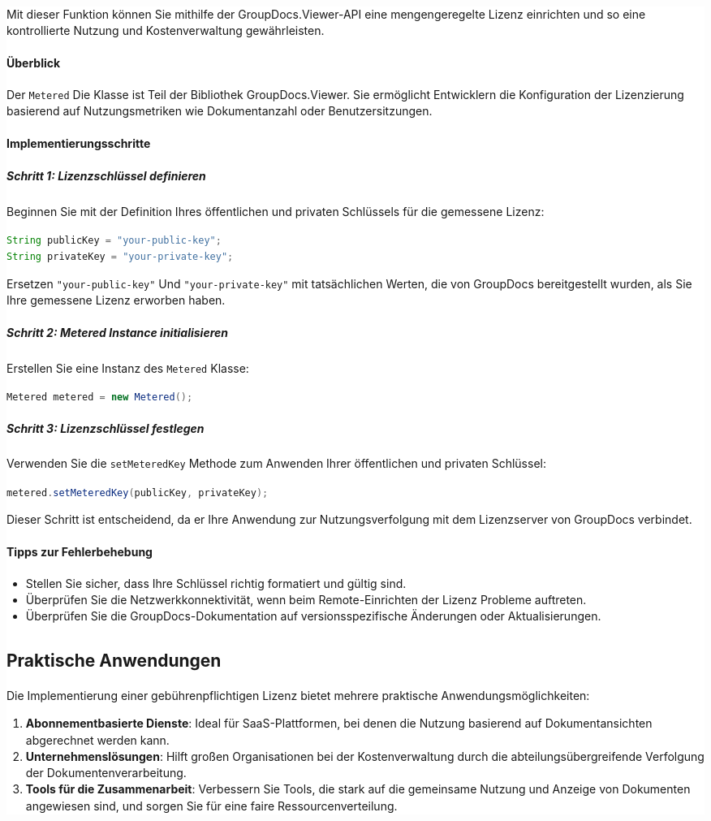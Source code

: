 Mit dieser Funktion können Sie mithilfe der GroupDocs.Viewer-API eine mengengeregelte Lizenz einrichten und so eine kontrollierte Nutzung und Kostenverwaltung gewährleisten.

#### Überblick

Der `Metered` Die Klasse ist Teil der Bibliothek GroupDocs.Viewer. Sie ermöglicht Entwicklern die Konfiguration der Lizenzierung basierend auf Nutzungsmetriken wie Dokumentanzahl oder Benutzersitzungen.

#### Implementierungsschritte

##### Schritt 1: Lizenzschlüssel definieren

Beginnen Sie mit der Definition Ihres öffentlichen und privaten Schlüssels für die gemessene Lizenz:

```java
String publicKey = "your-public-key";
String privateKey = "your-private-key";
```

Ersetzen `"your-public-key"` Und `"your-private-key"` mit tatsächlichen Werten, die von GroupDocs bereitgestellt wurden, als Sie Ihre gemessene Lizenz erworben haben.

##### Schritt 2: Metered Instance initialisieren

Erstellen Sie eine Instanz des `Metered` Klasse:

```java
Metered metered = new Metered();
```

##### Schritt 3: Lizenzschlüssel festlegen

Verwenden Sie die `setMeteredKey` Methode zum Anwenden Ihrer öffentlichen und privaten Schlüssel:

```java
metered.setMeteredKey(publicKey, privateKey);
```

Dieser Schritt ist entscheidend, da er Ihre Anwendung zur Nutzungsverfolgung mit dem Lizenzserver von GroupDocs verbindet.

#### Tipps zur Fehlerbehebung

- Stellen Sie sicher, dass Ihre Schlüssel richtig formatiert und gültig sind.
- Überprüfen Sie die Netzwerkkonnektivität, wenn beim Remote-Einrichten der Lizenz Probleme auftreten.
- Überprüfen Sie die GroupDocs-Dokumentation auf versionsspezifische Änderungen oder Aktualisierungen.

## Praktische Anwendungen

Die Implementierung einer gebührenpflichtigen Lizenz bietet mehrere praktische Anwendungsmöglichkeiten:

1. **Abonnementbasierte Dienste**: Ideal für SaaS-Plattformen, bei denen die Nutzung basierend auf Dokumentansichten abgerechnet werden kann.
2. **Unternehmenslösungen**: Hilft großen Organisationen bei der Kostenverwaltung durch die abteilungsübergreifende Verfolgung der Dokumentenverarbeitung.
3. **Tools für die Zusammenarbeit**: Verbessern Sie Tools, die stark auf die gemeinsame Nutzung und Anzeige von Dokumenten angewiesen sind, und sorgen Sie für eine faire Ressourcenverteilung.
